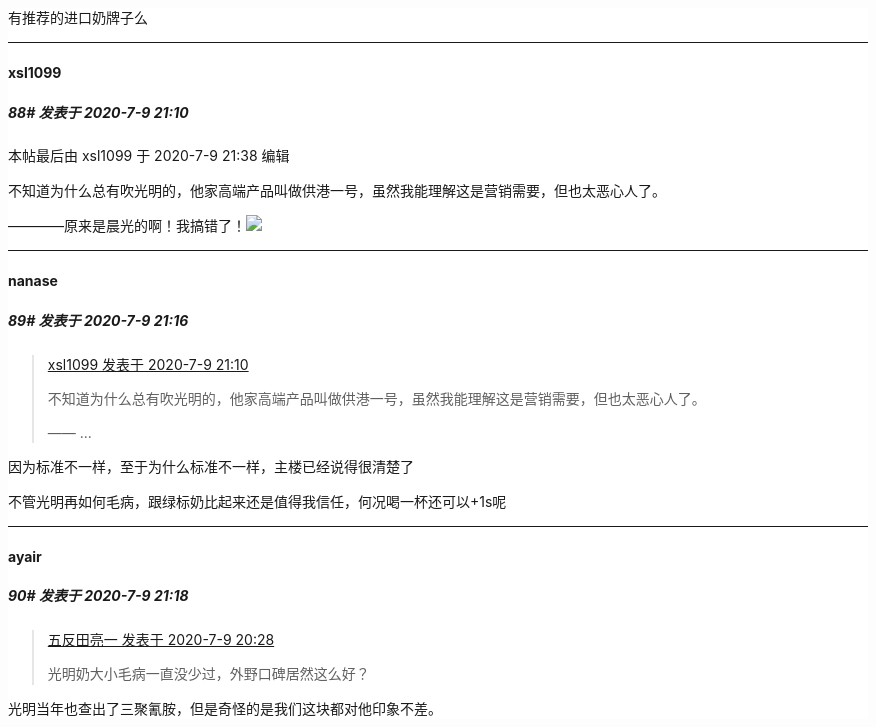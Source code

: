 有推荐的进口奶牌子么







-----

####  xsl1099  
##### 88#       发表于 2020-7-9 21:10



 本帖最后由 xsl1099 于 2020-7-9 21:38 编辑 

不知道为什么总有吹光明的，他家高端产品叫做供港一号，虽然我能理解这是营销需要，但也太恶心人了。

————原来是晨光的啊！我搞错了！<img src="https://static.saraba1st.com/image/smiley/carton2017/018.gif" referrerpolicy="no-referrer">







-----

####  nanase  
##### 89#       发表于 2020-7-9 21:16



<blockquote><a href="httphttps://bbs.saraba1st.com/2b/forum.php?mod=redirect&amp;goto=findpost&amp;pid=48135507&amp;ptid=1947340" target="_blank">xsl1099 发表于 2020-7-9 21:10</a>

不知道为什么总有吹光明的，他家高端产品叫做供港一号，虽然我能理解这是营销需要，但也太恶心人了。


—— ...</blockquote>
因为标准不一样，至于为什么标准不一样，主楼已经说得很清楚了

不管光明再如何毛病，跟绿标奶比起来还是值得我信任，何况喝一杯还可以+1s呢







-----

####  ayair  
##### 90#       发表于 2020-7-9 21:18



<blockquote><a href="httphttps://bbs.saraba1st.com/2b/forum.php?mod=redirect&amp;goto=findpost&amp;pid=48134986&amp;ptid=1947340" target="_blank">五反田亮一 发表于 2020-7-9 20:28</a>

光明奶大小毛病一直没少过，外野口碑居然这么好？</blockquote>
光明当年也查出了三聚氰胺，但是奇怪的是我们这块都对他印象不差。




